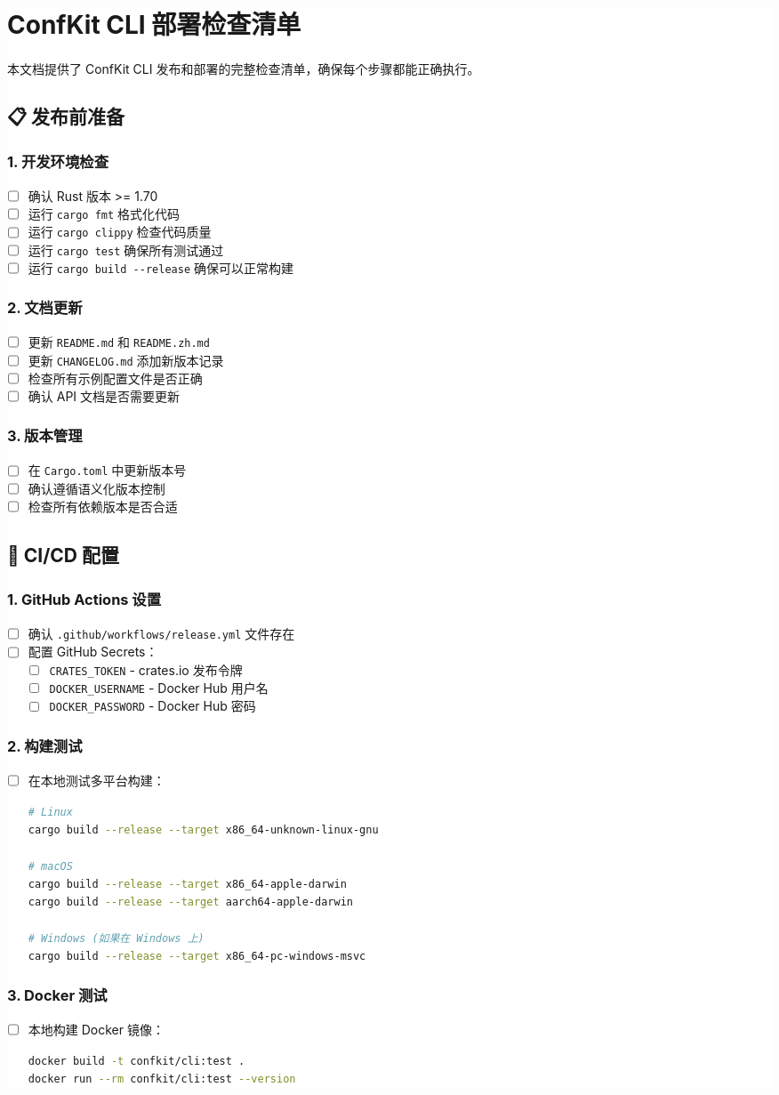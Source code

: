 # ConfKit CLI 部署检查清单

本文档提供了 ConfKit CLI 发布和部署的完整检查清单，确保每个步骤都能正确执行。

## 📋 发布前准备

### 1. 开发环境检查
- [ ] 确认 Rust 版本 >= 1.70
- [ ] 运行 `cargo fmt` 格式化代码
- [ ] 运行 `cargo clippy` 检查代码质量
- [ ] 运行 `cargo test` 确保所有测试通过
- [ ] 运行 `cargo build --release` 确保可以正常构建

### 2. 文档更新
- [ ] 更新 `README.md` 和 `README.zh.md`
- [ ] 更新 `CHANGELOG.md` 添加新版本记录
- [ ] 检查所有示例配置文件是否正确
- [ ] 确认 API 文档是否需要更新

### 3. 版本管理
- [ ] 在 `Cargo.toml` 中更新版本号
- [ ] 确认遵循语义化版本控制
- [ ] 检查所有依赖版本是否合适

## 🔧 CI/CD 配置

### 1. GitHub Actions 设置
- [ ] 确认 `.github/workflows/release.yml` 文件存在
- [ ] 配置 GitHub Secrets：
  - [ ] `CRATES_TOKEN` - crates.io 发布令牌
  - [ ] `DOCKER_USERNAME` - Docker Hub 用户名
  - [ ] `DOCKER_PASSWORD` - Docker Hub 密码

### 2. 构建测试
- [ ] 在本地测试多平台构建：
  ```bash
  # Linux
  cargo build --release --target x86_64-unknown-linux-gnu
  
  # macOS
  cargo build --release --target x86_64-apple-darwin
  cargo build --release --target aarch64-apple-darwin
  
  # Windows (如果在 Windows 上)
  cargo build --release --target x86_64-pc-windows-msvc
  ```

### 3. Docker 测试
- [ ] 本地构建 Docker 镜像：
  ```bash
  docker build -t confkit/cli:test .
  docker run --rm confkit/cli:test --version
  ```
